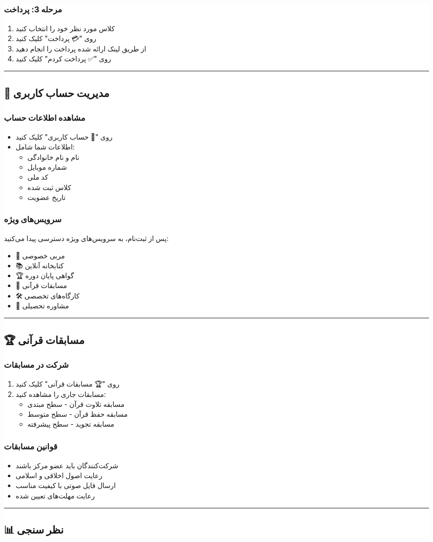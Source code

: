 ### مرحله 3: پرداخت
1. کلاس مورد نظر خود را انتخاب کنید
2. روی "💳 پرداخت" کلیک کنید
3. از طریق لینک ارائه شده پرداخت را انجام دهید
4. روی "✅ پرداخت کردم" کلیک کنید

---

## 👤 مدیریت حساب کاربری

### مشاهده اطلاعات حساب
- روی "👤 حساب کاربری" کلیک کنید
- اطلاعات شما شامل:
  - نام و نام خانوادگی
  - شماره موبایل
  - کد ملی
  - کلاس ثبت شده
  - تاریخ عضویت

### سرویس‌های ویژه
پس از ثبت‌نام، به سرویس‌های ویژه دسترسی پیدا می‌کنید:
- 🎯 مربی خصوصی
- 📚 کتابخانه آنلاین
- 🏆 گواهی پایان دوره
- 🏅 مسابقات قرآنی
- 🛠️ کارگاه‌های تخصصی
- 💬 مشاوره تحصیلی

---

## 🏆 مسابقات قرآنی

### شرکت در مسابقات
1. روی "🏆 مسابقات قرآنی" کلیک کنید
2. مسابقات جاری را مشاهده کنید:
   - مسابقه تلاوت قرآن - سطح مبتدی
   - مسابقه حفظ قرآن - سطح متوسط
   - مسابقه تجوید - سطح پیشرفته

### قوانین مسابقات
- شرکت‌کنندگان باید عضو مرکز باشند
- رعایت اصول اخلاقی و اسلامی
- ارسال فایل صوتی با کیفیت مناسب
- رعایت مهلت‌های تعیین شده

---

## 📊 نظر سنجی
